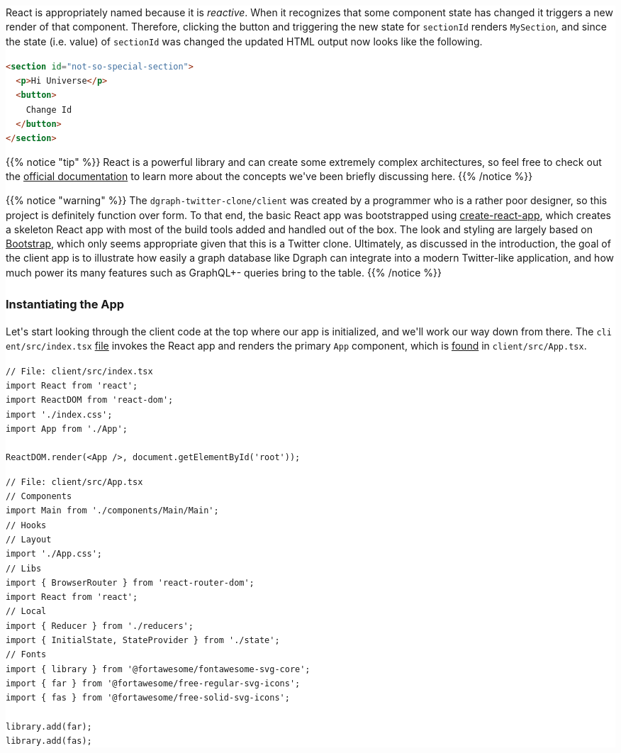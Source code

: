 React is appropriately named because it is _reactive_. When it recognizes that some component state has changed it triggers a new render of that component. Therefore, clicking the button and triggering the new state for `sectionId` renders `MySection`, and since the state (i.e. value) of `sectionId` was changed the updated HTML output now looks like the following.

```html
<section id="not-so-special-section">
  <p>Hi Universe</p>
  <button>
    Change Id
  </button>
</section>
```

{{% notice "tip" %}} React is a powerful library and can create some extremely complex architectures, so feel free to check out the [official documentation](https://reactjs.org/) to learn more about the concepts we've been briefly discussing here. {{% /notice %}}

{{% notice "warning" %}} The `dgraph-twitter-clone/client` was created by a programmer who is a rather poor designer, so this project is definitely function over form. To that end, the basic React app was bootstrapped using [create-react-app](https://facebook.github.io/create-react-app/), which creates a skeleton React app with most of the build tools added and handled out of the box. The look and styling are largely based on [Bootstrap](https://getbootstrap.com/), which only seems appropriate given that this is a Twitter clone. Ultimately, as discussed in the introduction, the goal of the client app is to illustrate how easily a graph database like Dgraph can integrate into a modern Twitter-like application, and how much power its many features such as GraphQL+- queries bring to the table. {{% /notice %}}

### Instantiating the App

Let's start looking through the client code at the top where our app is initialized, and we'll work our way down from there. The `client/src/index.tsx` [file](https://github.com/GabeStah/dgraph-twitter-clone/blob/master/client/src/index.tsx) invokes the React app and renders the primary `App` component, which is [found](https://github.com/GabeStah/dgraph-twitter-clone/blob/master/client/src/App.tsx) in `client/src/App.tsx`.

```tsx
// File: client/src/index.tsx
import React from 'react';
import ReactDOM from 'react-dom';
import './index.css';
import App from './App';

ReactDOM.render(<App />, document.getElementById('root'));
```

```tsx
// File: client/src/App.tsx
// Components
import Main from './components/Main/Main';
// Hooks
// Layout
import './App.css';
// Libs
import { BrowserRouter } from 'react-router-dom';
import React from 'react';
// Local
import { Reducer } from './reducers';
import { InitialState, StateProvider } from './state';
// Fonts
import { library } from '@fortawesome/fontawesome-svg-core';
import { far } from '@fortawesome/free-regular-svg-icons';
import { fas } from '@fortawesome/free-solid-svg-icons';

library.add(far);
library.add(fas);

```
